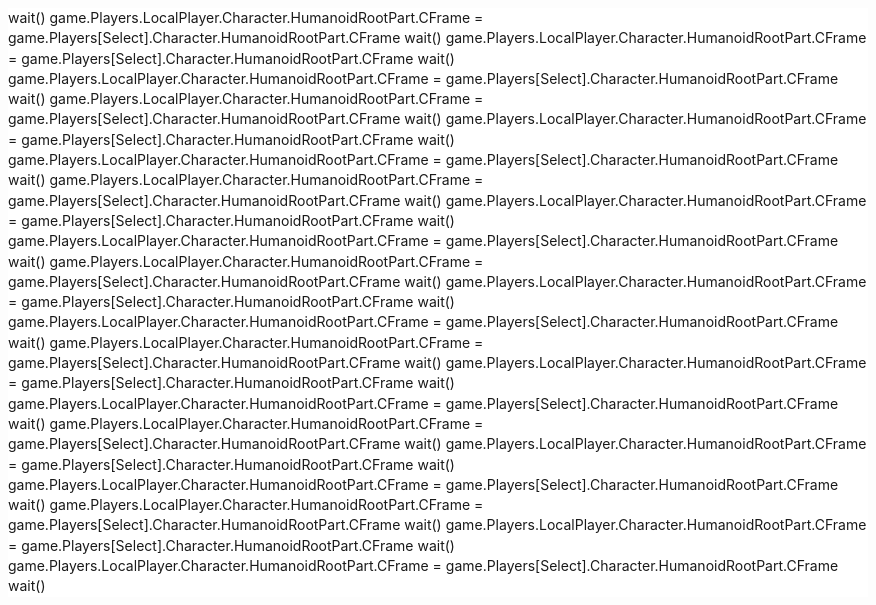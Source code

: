 wait()
game.Players.LocalPlayer.Character.HumanoidRootPart.CFrame = game.Players[Select].Character.HumanoidRootPart.CFrame
wait()
game.Players.LocalPlayer.Character.HumanoidRootPart.CFrame = game.Players[Select].Character.HumanoidRootPart.CFrame
wait()
game.Players.LocalPlayer.Character.HumanoidRootPart.CFrame = game.Players[Select].Character.HumanoidRootPart.CFrame
wait()
game.Players.LocalPlayer.Character.HumanoidRootPart.CFrame = game.Players[Select].Character.HumanoidRootPart.CFrame
wait()
game.Players.LocalPlayer.Character.HumanoidRootPart.CFrame = game.Players[Select].Character.HumanoidRootPart.CFrame
wait()
game.Players.LocalPlayer.Character.HumanoidRootPart.CFrame = game.Players[Select].Character.HumanoidRootPart.CFrame
wait()
game.Players.LocalPlayer.Character.HumanoidRootPart.CFrame = game.Players[Select].Character.HumanoidRootPart.CFrame
wait()
game.Players.LocalPlayer.Character.HumanoidRootPart.CFrame = game.Players[Select].Character.HumanoidRootPart.CFrame
wait()
game.Players.LocalPlayer.Character.HumanoidRootPart.CFrame = game.Players[Select].Character.HumanoidRootPart.CFrame
wait()
game.Players.LocalPlayer.Character.HumanoidRootPart.CFrame = game.Players[Select].Character.HumanoidRootPart.CFrame
wait()
game.Players.LocalPlayer.Character.HumanoidRootPart.CFrame = game.Players[Select].Character.HumanoidRootPart.CFrame
wait()
game.Players.LocalPlayer.Character.HumanoidRootPart.CFrame = game.Players[Select].Character.HumanoidRootPart.CFrame
wait()
game.Players.LocalPlayer.Character.HumanoidRootPart.CFrame = game.Players[Select].Character.HumanoidRootPart.CFrame
wait()
game.Players.LocalPlayer.Character.HumanoidRootPart.CFrame = game.Players[Select].Character.HumanoidRootPart.CFrame
wait()
game.Players.LocalPlayer.Character.HumanoidRootPart.CFrame = game.Players[Select].Character.HumanoidRootPart.CFrame
wait()
game.Players.LocalPlayer.Character.HumanoidRootPart.CFrame = game.Players[Select].Character.HumanoidRootPart.CFrame
wait()
game.Players.LocalPlayer.Character.HumanoidRootPart.CFrame = game.Players[Select].Character.HumanoidRootPart.CFrame
wait()
game.Players.LocalPlayer.Character.HumanoidRootPart.CFrame = game.Players[Select].Character.HumanoidRootPart.CFrame
wait()
game.Players.LocalPlayer.Character.HumanoidRootPart.CFrame = game.Players[Select].Character.HumanoidRootPart.CFrame
wait()
game.Players.LocalPlayer.Character.HumanoidRootPart.CFrame = game.Players[Select].Character.HumanoidRootPart.CFrame
wait()
game.Players.LocalPlayer.Character.HumanoidRootPart.CFrame = game.Players[Select].Character.HumanoidRootPart.CFrame
wait()